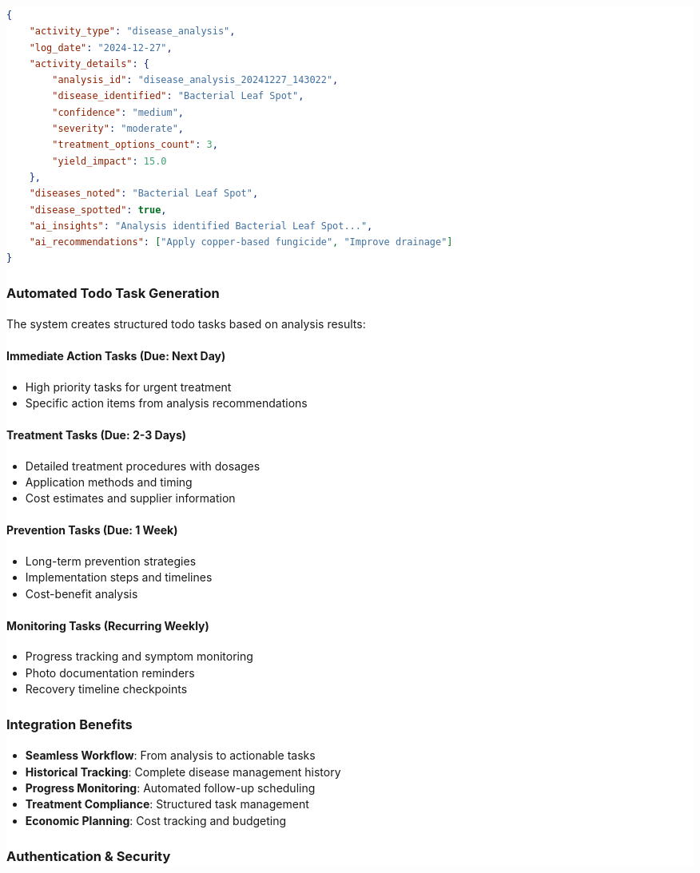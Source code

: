 ```json
{
    "activity_type": "disease_analysis",
    "log_date": "2024-12-27",
    "activity_details": {
        "analysis_id": "disease_analysis_20241227_143022",
        "disease_identified": "Bacterial Leaf Spot",
        "confidence": "medium",
        "severity": "moderate",
        "treatment_options_count": 3,
        "yield_impact": 15.0
    },
    "diseases_noted": "Bacterial Leaf Spot",
    "disease_spotted": true,
    "ai_insights": "Analysis identified Bacterial Leaf Spot...",
    "ai_recommendations": ["Apply copper-based fungicide", "Improve drainage"]
}
```

### Automated Todo Task Generation

The system creates structured todo tasks based on analysis results:

#### Immediate Action Tasks (Due: Next Day)
- High priority tasks for urgent treatment
- Specific action items from analysis recommendations

#### Treatment Tasks (Due: 2-3 Days)
- Detailed treatment procedures with dosages
- Application methods and timing
- Cost estimates and supplier information

#### Prevention Tasks (Due: 1 Week)
- Long-term prevention strategies
- Implementation steps and timelines
- Cost-benefit analysis

#### Monitoring Tasks (Recurring Weekly)
- Progress tracking and symptom monitoring
- Photo documentation reminders
- Recovery timeline checkpoints

### Integration Benefits

- **Seamless Workflow**: From analysis to actionable tasks
- **Historical Tracking**: Complete disease management history
- **Progress Monitoring**: Automated follow-up scheduling
- **Treatment Compliance**: Structured task management
- **Economic Planning**: Cost tracking and budgeting

### Authentication & Security
